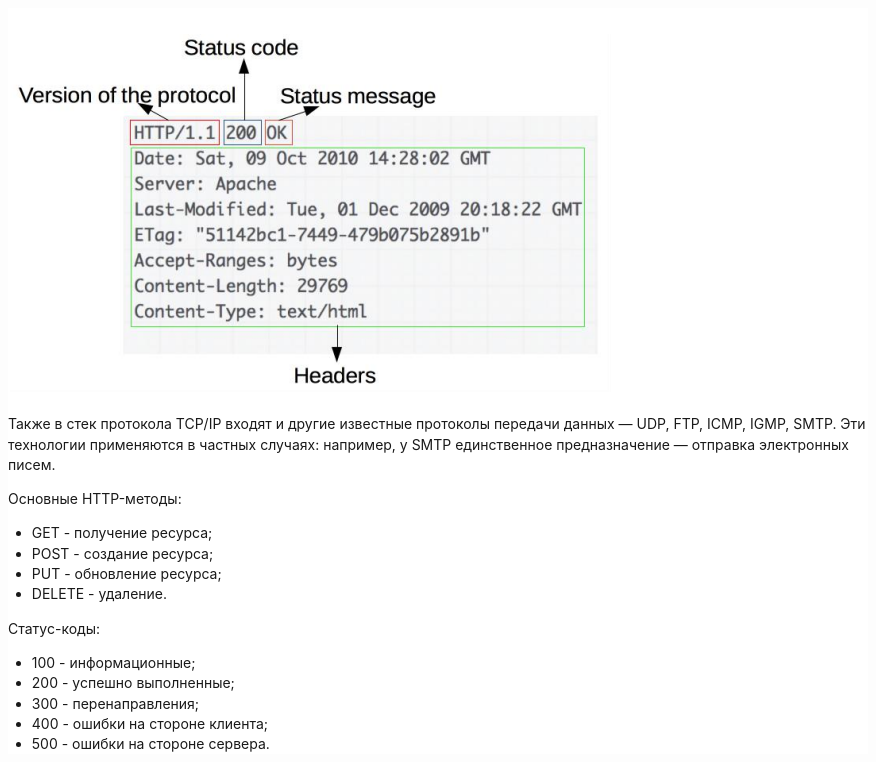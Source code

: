 <img src="img/http-res.png">

Также в стек протокола TCP/IP входят и другие известные протоколы передачи данных — UDP, FTP, ICMP, IGMP, SMTP. Эти технологии применяются в частных случаях: например, у SMTP единственное предназначение — отправка электронных писем. 

Основные HTTP-методы: 

* GET - получение ресурса;
* POST - создание ресурса;
* PUT - обновление ресурса;
* DELETE - удаление. 

Статус-коды:

* 100 - информационные;
* 200 - успешно выполненные;
* 300 - перенаправления;
* 400 - ошибки на стороне клиента;
* 500 - ошибки на стороне сервера. 